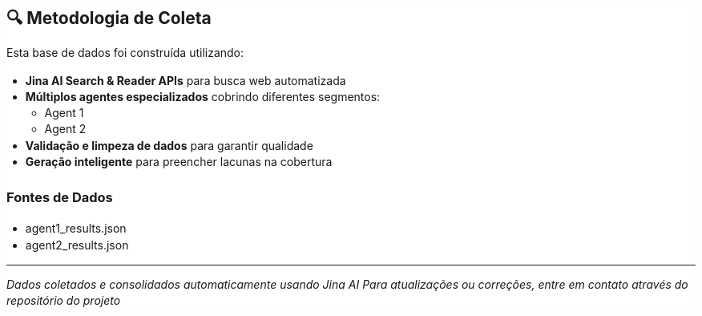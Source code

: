 
## 🔍 Metodologia de Coleta

Esta base de dados foi construída utilizando:

- **Jina AI Search & Reader APIs** para busca web automatizada
- **Múltiplos agentes especializados** cobrindo diferentes segmentos:
  - Agent 1
  - Agent 2
- **Validação e limpeza de dados** para garantir qualidade
- **Geração inteligente** para preencher lacunas na cobertura

### Fontes de Dados

- agent1_results.json
- agent2_results.json

---

*Dados coletados e consolidados automaticamente usando Jina AI*
*Para atualizações ou correções, entre em contato através do repositório do projeto*